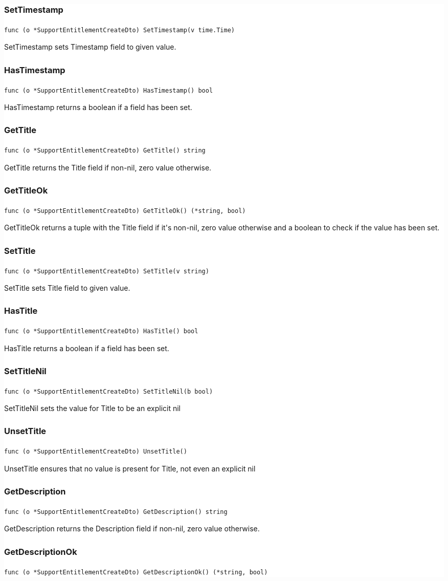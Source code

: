 ### SetTimestamp

`func (o *SupportEntitlementCreateDto) SetTimestamp(v time.Time)`

SetTimestamp sets Timestamp field to given value.

### HasTimestamp

`func (o *SupportEntitlementCreateDto) HasTimestamp() bool`

HasTimestamp returns a boolean if a field has been set.

### GetTitle

`func (o *SupportEntitlementCreateDto) GetTitle() string`

GetTitle returns the Title field if non-nil, zero value otherwise.

### GetTitleOk

`func (o *SupportEntitlementCreateDto) GetTitleOk() (*string, bool)`

GetTitleOk returns a tuple with the Title field if it's non-nil, zero value otherwise
and a boolean to check if the value has been set.

### SetTitle

`func (o *SupportEntitlementCreateDto) SetTitle(v string)`

SetTitle sets Title field to given value.

### HasTitle

`func (o *SupportEntitlementCreateDto) HasTitle() bool`

HasTitle returns a boolean if a field has been set.

### SetTitleNil

`func (o *SupportEntitlementCreateDto) SetTitleNil(b bool)`

 SetTitleNil sets the value for Title to be an explicit nil

### UnsetTitle
`func (o *SupportEntitlementCreateDto) UnsetTitle()`

UnsetTitle ensures that no value is present for Title, not even an explicit nil
### GetDescription

`func (o *SupportEntitlementCreateDto) GetDescription() string`

GetDescription returns the Description field if non-nil, zero value otherwise.

### GetDescriptionOk

`func (o *SupportEntitlementCreateDto) GetDescriptionOk() (*string, bool)`
